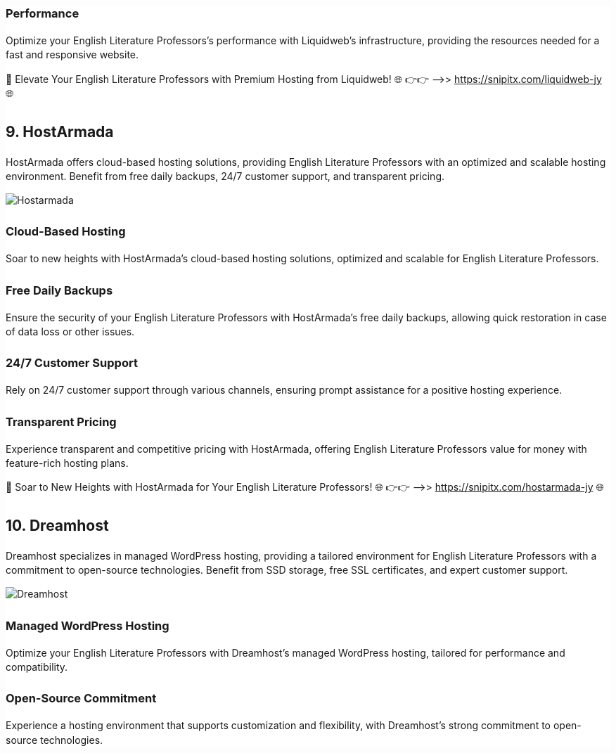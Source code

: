### Performance
Optimize your English Literature Professors’s performance with Liquidweb’s infrastructure, providing the resources needed for a fast and responsive website.

🚀 Elevate Your English Literature Professors with Premium Hosting from Liquidweb! 🌐
👉👉 -->> https://snipitx.com/liquidweb-jy 🌐

## 9. HostArmada

HostArmada offers cloud-based hosting solutions, providing English Literature Professors with an optimized and scalable hosting environment. Benefit from free daily backups, 24/7 customer support, and transparent pricing.

![Hostarmada](https://i.imgur.com/KFbdf3o.jpeg "Hostarmada Hosting")

### Cloud-Based Hosting
Soar to new heights with HostArmada’s cloud-based hosting solutions, optimized and scalable for English Literature Professors.

### Free Daily Backups
Ensure the security of your English Literature Professors with HostArmada’s free daily backups, allowing quick restoration in case of data loss or other issues.

### 24/7 Customer Support
Rely on 24/7 customer support through various channels, ensuring prompt assistance for a positive hosting experience.

### Transparent Pricing
Experience transparent and competitive pricing with HostArmada, offering English Literature Professors value for money with feature-rich hosting plans.

🚀 Soar to New Heights with HostArmada for Your English Literature Professors! 🌐
👉👉 -->> https://snipitx.com/hostarmada-jy 🌐

## 10. Dreamhost

Dreamhost specializes in managed WordPress hosting, providing a tailored environment for English Literature Professors with a commitment to open-source technologies. Benefit from SSD storage, free SSL certificates, and expert customer support.

![Dreamhost](https://i.imgur.com/rXIg8ip.jpeg "Dreamhost Hosting")

### Managed WordPress Hosting
Optimize your English Literature Professors with Dreamhost’s managed WordPress hosting, tailored for performance and compatibility.

### Open-Source Commitment
Experience a hosting environment that supports customization and flexibility, with Dreamhost’s strong commitment to open-source technologies.
